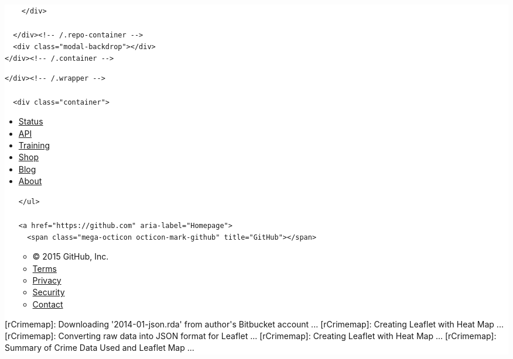 </div>

<a href="#jump-to-line" rel="facebox[.linejump]" data-hotkey="l" style="display:none">Jump to Line</a>
<div id="jump-to-line" style="display:none">
  <form accept-charset="UTF-8" class="js-jump-to-line-form">
    <input class="linejump-input js-jump-to-line-field" type="text" placeholder="Jump to line&hellip;" autofocus>
    <button type="submit" class="btn">Go</button>
  </form>
</div>

        </div>

      </div><!-- /.repo-container -->
      <div class="modal-backdrop"></div>
    </div><!-- /.container -->
  </div>


    </div><!-- /.wrapper -->

      <div class="container">
  <div class="site-footer" role="contentinfo">
    <ul class="site-footer-links right">
        <li><a href="https://status.github.com/" data-ga-click="Footer, go to status, text:status">Status</a></li>
      <li><a href="https://developer.github.com" data-ga-click="Footer, go to api, text:api">API</a></li>
      <li><a href="https://training.github.com" data-ga-click="Footer, go to training, text:training">Training</a></li>
      <li><a href="https://shop.github.com" data-ga-click="Footer, go to shop, text:shop">Shop</a></li>
        <li><a href="https://github.com/blog" data-ga-click="Footer, go to blog, text:blog">Blog</a></li>
        <li><a href="https://github.com/about" data-ga-click="Footer, go to about, text:about">About</a></li>

    </ul>

    <a href="https://github.com" aria-label="Homepage">
      <span class="mega-octicon octicon-mark-github" title="GitHub"></span>
</a>
    <ul class="site-footer-links">
      <li>&copy; 2015 <span title="0.03383s from github-fe138-cp1-prd.iad.github.net">GitHub</span>, Inc.</li>
        <li><a href="https://github.com/site/terms" data-ga-click="Footer, go to terms, text:terms">Terms</a></li>
        <li><a href="https://github.com/site/privacy" data-ga-click="Footer, go to privacy, text:privacy">Privacy</a></li>
        <li><a href="https://github.com/security" data-ga-click="Footer, go to security, text:security">Security</a></li>
        <li><a href="https://github.com/contact" data-ga-click="Footer, go to contact, text:contact">Contact</a></li>
    </ul>
  </div>
</div>


[rCrimemap]: Downloading '2014-01-json.rda' from author's Bitbucket account ...
[rCrimemap]: Creating Leaflet with Heat Map ...
[rCrimemap]: Converting raw data into JSON format for Leaflet ...
[rCrimemap]: Creating Leaflet with Heat Map ...
[rCrimemap]: Summary of Crime Data Used and Leaflet Map ...